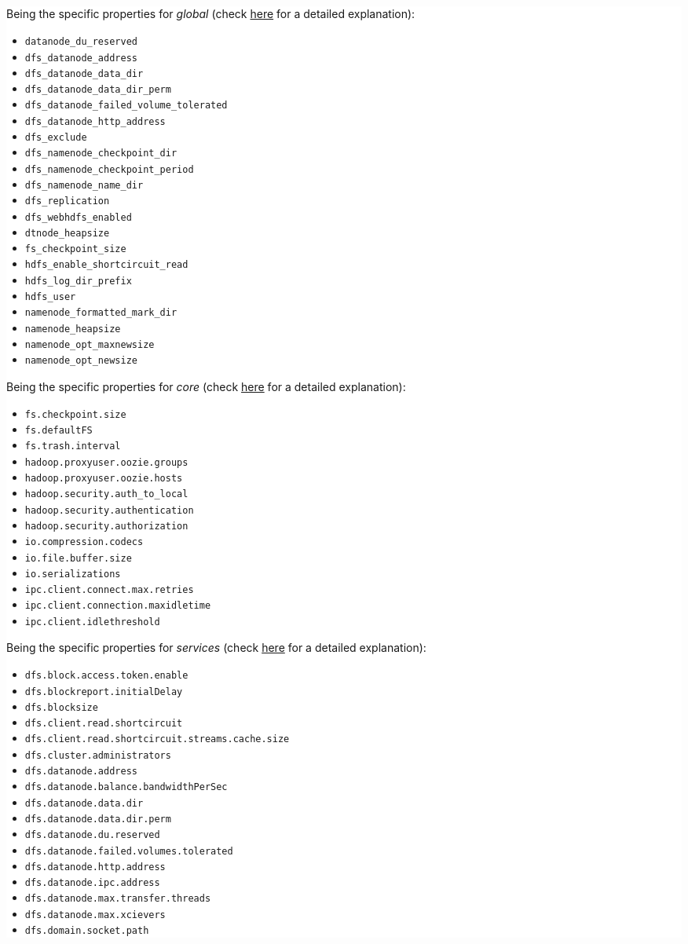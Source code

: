Being the specific properties for *global* (check [here](https://github.com/apache/ambari/blob/trunk/ambari-server/src/main/resources/stacks/HDP/2.0.6/services/HDFS/configuration/global.xml) for a detailed explanation):

* `datanode_du_reserved`
* `dfs_datanode_address`
* `dfs_datanode_data_dir`
* `dfs_datanode_data_dir_perm`
* `dfs_datanode_failed_volume_tolerated`
* `dfs_datanode_http_address`
* `dfs_exclude`
* `dfs_namenode_checkpoint_dir`
* `dfs_namenode_checkpoint_period`
* `dfs_namenode_name_dir`
* `dfs_replication`
* `dfs_webhdfs_enabled`
* `dtnode_heapsize`
* `fs_checkpoint_size`
* `hdfs_enable_shortcircuit_read`
* `hdfs_log_dir_prefix`
* `hdfs_user`
* `namenode_formatted_mark_dir`
* `namenode_heapsize`
* `namenode_opt_maxnewsize`
* `namenode_opt_newsize`

Being the specific properties for *core* (check [here](https://github.com/apache/ambari/blob/trunk/ambari-server/src/main/resources/stacks/HDP/2.0.6/services/HDFS/configuration/core-site.xml) for a detailed explanation):

* `fs.checkpoint.size`
* `fs.defaultFS`
* `fs.trash.interval`
* `hadoop.proxyuser.oozie.groups`
* `hadoop.proxyuser.oozie.hosts`
* `hadoop.security.auth_to_local`
* `hadoop.security.authentication`
* `hadoop.security.authorization`
* `io.compression.codecs`
* `io.file.buffer.size`
* `io.serializations`
* `ipc.client.connect.max.retries`
* `ipc.client.connection.maxidletime`
* `ipc.client.idlethreshold`

Being the specific properties for *services* (check [here](https://github.com/apache/ambari/blob/trunk/ambari-server/src/main/resources/stacks/HDP/2.0.6/services/HDFS/configuration/hdfs-site.xml) for a detailed explanation):

* `dfs.block.access.token.enable`
* `dfs.blockreport.initialDelay`
* `dfs.blocksize`
* `dfs.client.read.shortcircuit`
* `dfs.client.read.shortcircuit.streams.cache.size`
* `dfs.cluster.administrators`
* `dfs.datanode.address`
* `dfs.datanode.balance.bandwidthPerSec`
* `dfs.datanode.data.dir`
* `dfs.datanode.data.dir.perm`
* `dfs.datanode.du.reserved`
* `dfs.datanode.failed.volumes.tolerated`
* `dfs.datanode.http.address`
* `dfs.datanode.ipc.address`
* `dfs.datanode.max.transfer.threads`
* `dfs.datanode.max.xcievers`
* `dfs.domain.socket.path`